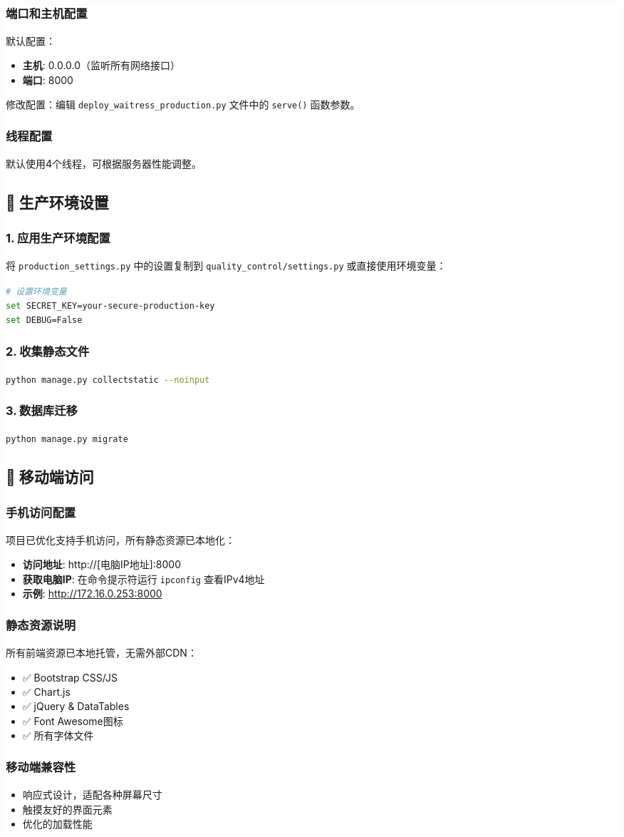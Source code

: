 ### 端口和主机配置
默认配置：
- **主机**: 0.0.0.0（监听所有网络接口）
- **端口**: 8000

修改配置：编辑 `deploy_waitress_production.py` 文件中的 `serve()` 函数参数。

### 线程配置
默认使用4个线程，可根据服务器性能调整。

## 🔧 生产环境设置

### 1. 应用生产环境配置
将 `production_settings.py` 中的设置复制到 `quality_control/settings.py` 或直接使用环境变量：

```bash
# 设置环境变量
set SECRET_KEY=your-secure-production-key
set DEBUG=False
```

### 2. 收集静态文件
```bash
python manage.py collectstatic --noinput
```

### 3. 数据库迁移
```bash
python manage.py migrate
```

## 📱 移动端访问

### 手机访问配置
项目已优化支持手机访问，所有静态资源已本地化：

- **访问地址**: http://[电脑IP地址]:8000
- **获取电脑IP**: 在命令提示符运行 `ipconfig` 查看IPv4地址
- **示例**: http://172.16.0.253:8000

### 静态资源说明
所有前端资源已本地托管，无需外部CDN：
- ✅ Bootstrap CSS/JS
- ✅ Chart.js
- ✅ jQuery & DataTables
- ✅ Font Awesome图标
- ✅ 所有字体文件

### 移动端兼容性
- 响应式设计，适配各种屏幕尺寸
- 触摸友好的界面元素
- 优化的加载性能
